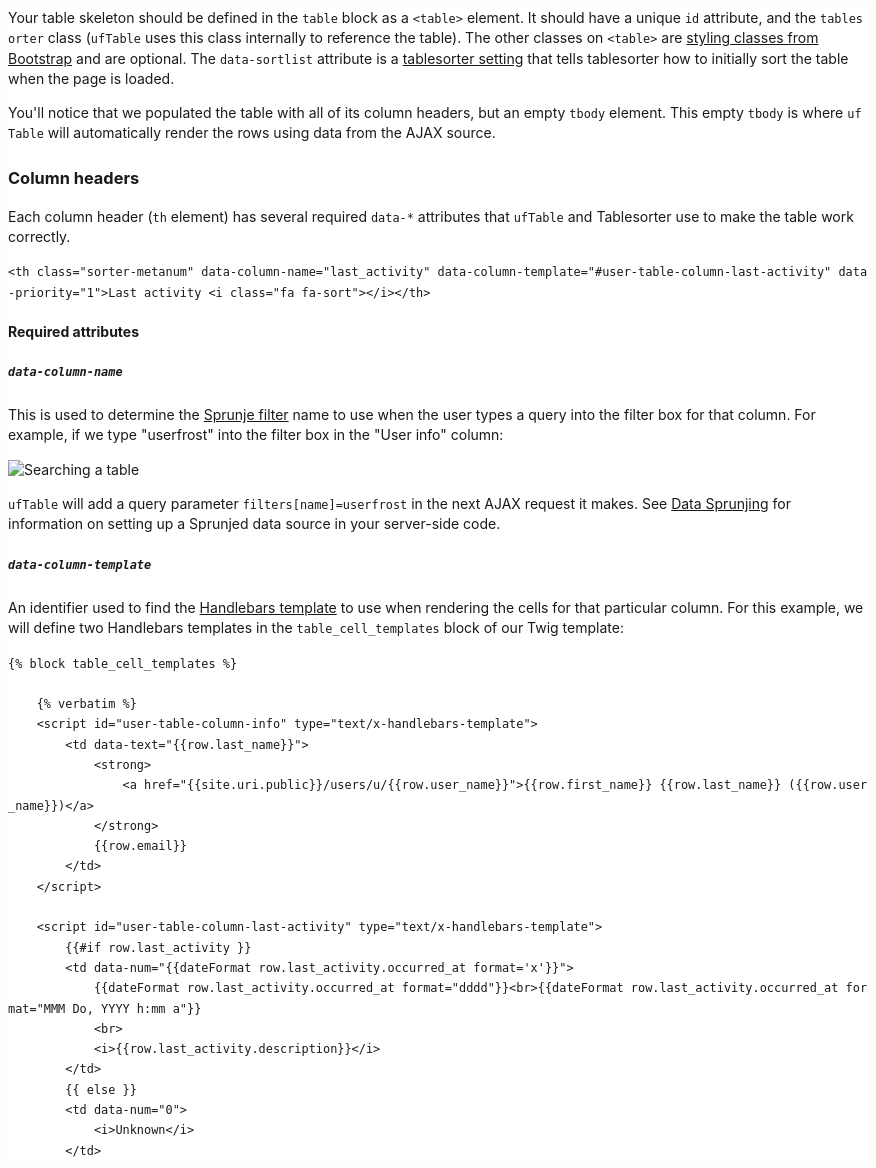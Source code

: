 Your table skeleton should be defined in the `table` block as a `<table>` element.  It should have a unique `id` attribute, and the `tablesorter` class (`ufTable` uses this class internally to reference the table).  The other classes on `<table>` are [styling classes from Bootstrap](http://getbootstrap.com/css/#tables) and are optional.  The `data-sortlist` attribute is a [tablesorter setting](https://mottie.github.io/tablesorter/docs/example-option-sort-list.html) that tells tablesorter how to initially sort the table when the page is loaded.

You'll notice that we populated the table with all of its column headers, but an empty `tbody` element.  This empty `tbody` is where `ufTable` will automatically render the rows using data from the AJAX source.

### Column headers

Each column header (`th` element) has several required `data-*` attributes that `ufTable` and Tablesorter use to make the table work correctly.

```
<th class="sorter-metanum" data-column-name="last_activity" data-column-template="#user-table-column-last-activity" data-priority="1">Last activity <i class="fa fa-sort"></i></th>
```

#### Required attributes

##### `data-column-name`

This is used to determine the [Sprunje filter](/database/data-sprunjing#custom-sorts-and-filters) name to use when the user types a query into the filter box for that column.  For example, if we type "userfrost" into the filter box in the "User info" column:

![Searching a table](/images/uf-table-search.png)

`ufTable` will add a query parameter `filters[name]=userfrost` in the next AJAX request it makes.  See [Data Sprunjing](/database/data-sprunjing) for information on setting up a Sprunjed data source in your server-side code.

##### `data-column-template`

An identifier used to find the [Handlebars template](/client-side-code/client-side-templating) to use when rendering the cells for that particular column.  For this example, we will define two Handlebars templates in the `table_cell_templates` block of our Twig template:

```twig
{% block table_cell_templates %}

    {% verbatim %}
    <script id="user-table-column-info" type="text/x-handlebars-template">
        <td data-text="{{row.last_name}}">
            <strong>
                <a href="{{site.uri.public}}/users/u/{{row.user_name}}">{{row.first_name}} {{row.last_name}} ({{row.user_name}})</a>
            </strong>
            {{row.email}}
        </td>
    </script>

    <script id="user-table-column-last-activity" type="text/x-handlebars-template">
        {{#if row.last_activity }}
        <td data-num="{{dateFormat row.last_activity.occurred_at format='x'}}">
            {{dateFormat row.last_activity.occurred_at format="dddd"}}<br>{{dateFormat row.last_activity.occurred_at format="MMM Do, YYYY h:mm a"}}
            <br>
            <i>{{row.last_activity.description}}</i>
        </td>
        {{ else }}
        <td data-num="0">
            <i>Unknown</i>
        </td>
```